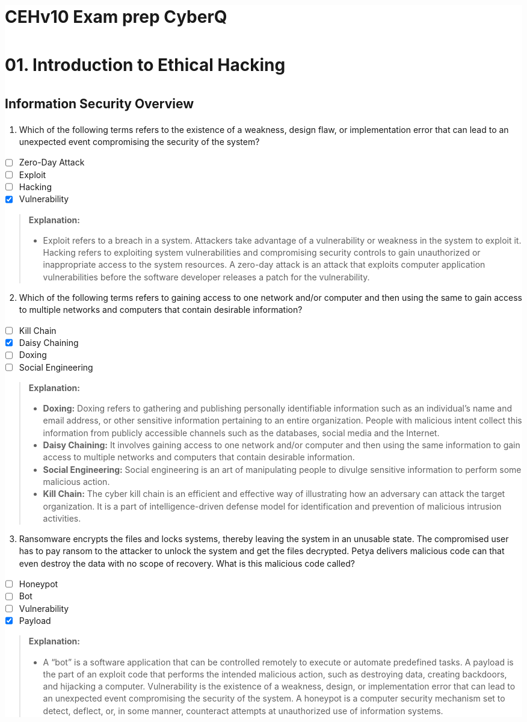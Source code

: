 # CEHv10 Exam prep CyberQ
# 01. Introduction to Ethical Hacking
## Information Security Overview
1. Which of the following terms refers to the existence of a weakness, design flaw, or implementation error that can lead to an unexpected event compromising the security of the system?
+ [ ] Zero-Day Attack
+ [ ] Exploit
+ [ ] Hacking
+ [x] Vulnerability
> **Explanation:**
> + Exploit refers to a breach in a system. Attackers take advantage of a vulnerability or weakness in the system to exploit it. Hacking refers to exploiting system vulnerabilities and compromising security controls to gain unauthorized or inappropriate access to the system resources. A zero-day attack is an attack that exploits computer application vulnerabilities before the software developer releases a patch for the vulnerability.

2. Which of the following terms refers to gaining access to one network and/or computer and then using the same to gain access to multiple networks and computers that contain desirable information?
+ [ ] Kill Chain
+ [x] Daisy Chaining
+ [ ] Doxing
+ [ ] Social Engineering
> **Explanation:**
> + **Doxing:** Doxing refers to gathering and publishing personally identifiable information such as an individual’s name and email address, or other sensitive information pertaining to an entire organization. People with malicious intent collect this information from publicly accessible channels such as the databases, social media and the Internet.
> + **Daisy Chaining:** It involves gaining access to one network and/or computer and then using the same information to gain access to multiple networks and computers that contain desirable information.
> + **Social Engineering:** Social engineering is an art of manipulating people to divulge sensitive information to perform some malicious action.
> + **Kill Chain:** The cyber kill chain is an efficient and effective way of illustrating how an adversary can attack the target organization. It is a part of intelligence-driven defense model for identification and prevention of malicious intrusion activities.

3. Ransomware encrypts the files and locks systems, thereby leaving the system in an unusable state. The compromised user has to pay ransom to the attacker to unlock the system and get the files decrypted. Petya delivers malicious code can that even destroy the data with no scope of recovery. What is this malicious code called?
+ [ ] Honeypot
+ [ ] Bot
+ [ ] Vulnerability
+ [x] Payload
> **Explanation:**
> + A “bot” is a software application that can be controlled remotely to execute or automate predefined tasks. A payload is the part of an exploit code that performs the intended malicious action, such as destroying data, creating backdoors, and hijacking a computer. Vulnerability is the existence of a weakness, design, or implementation error that can lead to an unexpected event compromising the security of the system. A honeypot is a computer security mechanism set to detect, deflect, or, in some manner, counteract attempts at unauthorized use of information systems.
